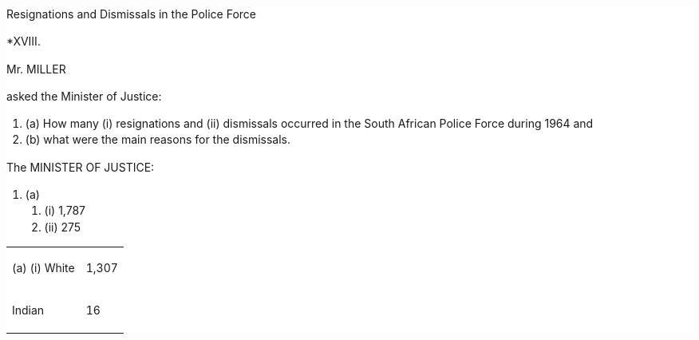 </question>

</oralStatements>

<oralStatements>

<heading>Resignations and Dismissals in the Police Force</heading>

<question by="#miller" to="#minister_of_justice">

<num>*XVIII.</num>

<from>Mr. MILLER</from>

<p>asked the Minister of Justice:</p>

<ol>

<li>(a) How many (i) resignations and (ii) dismissals occurred in the South African Police Force during 1964 and</li>

<li>(b) what were the main reasons for the dismissals.</li>

</ol>

</question>

<answer by="#minister_of_justice" to="#miller">

<from>The MINISTER OF JUSTICE:</from>

<ol>

<li>(a)

<ol>

<li>(i) 1,787</li>

<li>(ii) 275</li>

</ol>

</li>

</ol>

<table>

<tr>

<td><p>(a) (i) White</p></td>

<td><p>1,307</p></td>

</tr>

<tr>

<td><p>Indian</p></td>

<td><p>16</p></td>

</tr>
